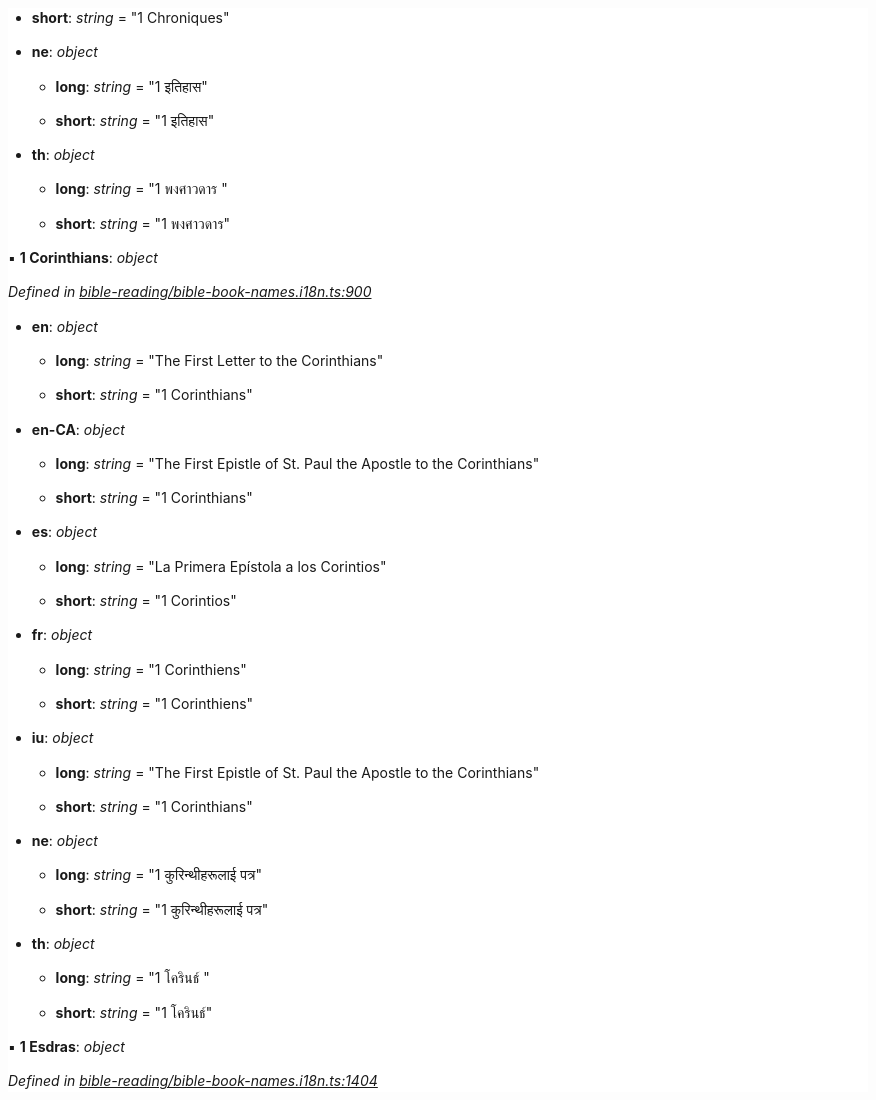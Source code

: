   * **short**: *string* = "1 Chroniques"

* **ne**: *object*

  * **long**: *string* = "1 इतिहास"

  * **short**: *string* = "1 इतिहास"

* **th**: *object*

  * **long**: *string* = "1 พงศาวดาร "

  * **short**: *string* = "1 พงศาวดาร"

▪ **1 Corinthians**: *object*

*Defined in [bible-reading/bible-book-names.i18n.ts:900](https://github.com/gbj/venite/blob/0214d3ea/ldf/src/bible-reading/bible-book-names.i18n.ts#L900)*

* **en**: *object*

  * **long**: *string* = "The First Letter to the Corinthians"

  * **short**: *string* = "1 Corinthians"

* **en-CA**: *object*

  * **long**: *string* = "The First Epistle of St. Paul the Apostle to the Corinthians"

  * **short**: *string* = "1 Corinthians"

* **es**: *object*

  * **long**: *string* = "La Primera Epístola a los Corintios"

  * **short**: *string* = "1 Corintios"

* **fr**: *object*

  * **long**: *string* = "1 Corinthiens"

  * **short**: *string* = "1 Corinthiens"

* **iu**: *object*

  * **long**: *string* = "The First Epistle of St. Paul the Apostle to the Corinthians"

  * **short**: *string* = "1 Corinthians"

* **ne**: *object*

  * **long**: *string* = "1 कुरिन्थीहरूलाई पत्र"

  * **short**: *string* = "1 कुरिन्थीहरूलाई पत्र"

* **th**: *object*

  * **long**: *string* = "1 โครินธ์ "

  * **short**: *string* = "1 โครินธ์"

▪ **1 Esdras**: *object*

*Defined in [bible-reading/bible-book-names.i18n.ts:1404](https://github.com/gbj/venite/blob/0214d3ea/ldf/src/bible-reading/bible-book-names.i18n.ts#L1404)*
